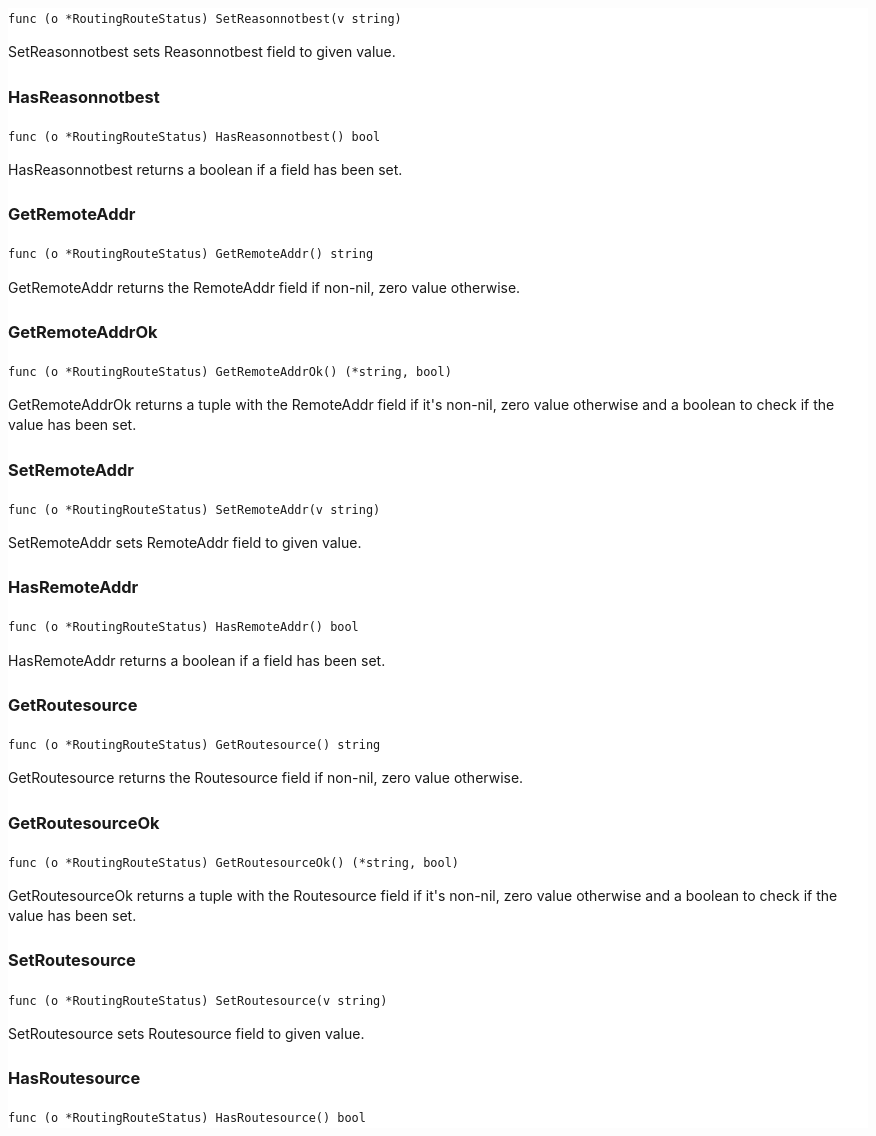 `func (o *RoutingRouteStatus) SetReasonnotbest(v string)`

SetReasonnotbest sets Reasonnotbest field to given value.

### HasReasonnotbest

`func (o *RoutingRouteStatus) HasReasonnotbest() bool`

HasReasonnotbest returns a boolean if a field has been set.

### GetRemoteAddr

`func (o *RoutingRouteStatus) GetRemoteAddr() string`

GetRemoteAddr returns the RemoteAddr field if non-nil, zero value otherwise.

### GetRemoteAddrOk

`func (o *RoutingRouteStatus) GetRemoteAddrOk() (*string, bool)`

GetRemoteAddrOk returns a tuple with the RemoteAddr field if it's non-nil, zero value otherwise
and a boolean to check if the value has been set.

### SetRemoteAddr

`func (o *RoutingRouteStatus) SetRemoteAddr(v string)`

SetRemoteAddr sets RemoteAddr field to given value.

### HasRemoteAddr

`func (o *RoutingRouteStatus) HasRemoteAddr() bool`

HasRemoteAddr returns a boolean if a field has been set.

### GetRoutesource

`func (o *RoutingRouteStatus) GetRoutesource() string`

GetRoutesource returns the Routesource field if non-nil, zero value otherwise.

### GetRoutesourceOk

`func (o *RoutingRouteStatus) GetRoutesourceOk() (*string, bool)`

GetRoutesourceOk returns a tuple with the Routesource field if it's non-nil, zero value otherwise
and a boolean to check if the value has been set.

### SetRoutesource

`func (o *RoutingRouteStatus) SetRoutesource(v string)`

SetRoutesource sets Routesource field to given value.

### HasRoutesource

`func (o *RoutingRouteStatus) HasRoutesource() bool`
